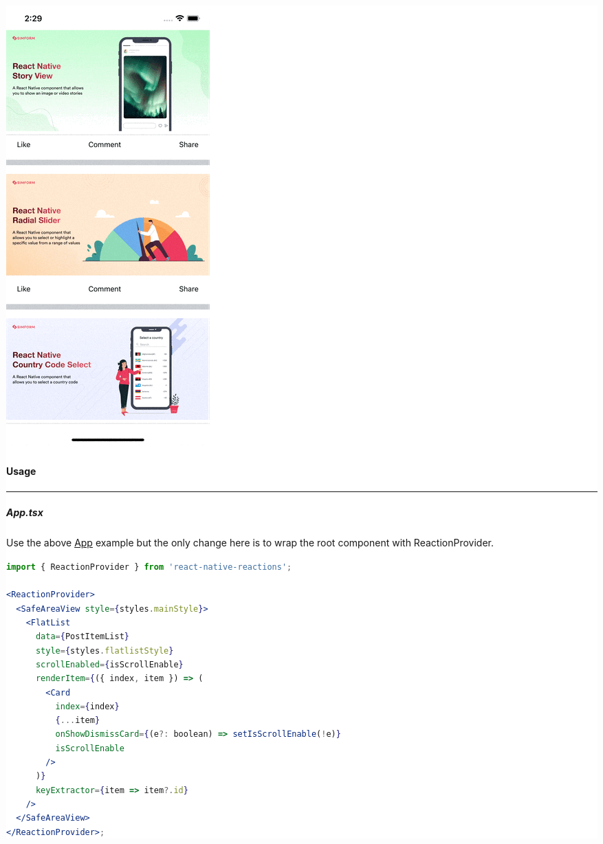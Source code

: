 ## ![Default Modal](./assets/custom.gif)

#### Usage

---

##### App.tsx

Use the above [App](#app) example but the only change here is to wrap the root component with ReactionProvider.

```jsx
import { ReactionProvider } from 'react-native-reactions';

<ReactionProvider>
  <SafeAreaView style={styles.mainStyle}>
    <FlatList
      data={PostItemList}
      style={styles.flatlistStyle}
      scrollEnabled={isScrollEnable}
      renderItem={({ index, item }) => (
        <Card
          index={index}
          {...item}
          onShowDismissCard={(e?: boolean) => setIsScrollEnable(!e)}
          isScrollEnable
        />
      )}
      keyExtractor={item => item?.id}
    />
  </SafeAreaView>
</ReactionProvider>;
```